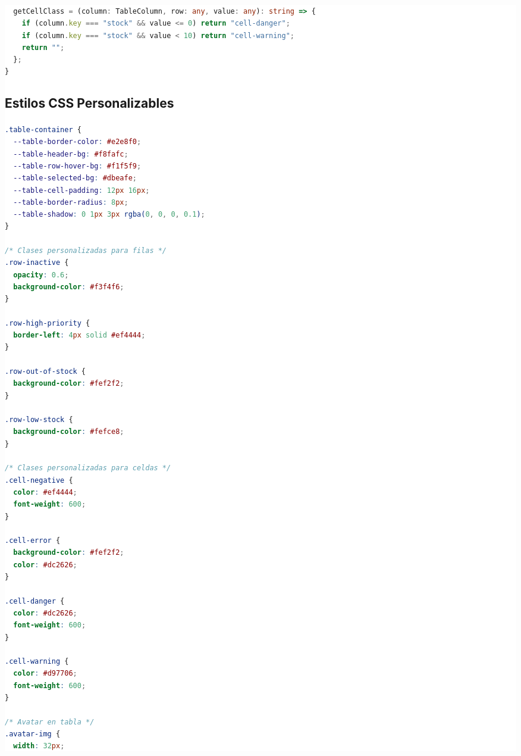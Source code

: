 ```typescript
  getCellClass = (column: TableColumn, row: any, value: any): string => {
    if (column.key === "stock" && value <= 0) return "cell-danger";
    if (column.key === "stock" && value < 10) return "cell-warning";
    return "";
  };
}
```

## Estilos CSS Personalizables

```css
.table-container {
  --table-border-color: #e2e8f0;
  --table-header-bg: #f8fafc;
  --table-row-hover-bg: #f1f5f9;
  --table-selected-bg: #dbeafe;
  --table-cell-padding: 12px 16px;
  --table-border-radius: 8px;
  --table-shadow: 0 1px 3px rgba(0, 0, 0, 0.1);
}

/* Clases personalizadas para filas */
.row-inactive {
  opacity: 0.6;
  background-color: #f3f4f6;
}

.row-high-priority {
  border-left: 4px solid #ef4444;
}

.row-out-of-stock {
  background-color: #fef2f2;
}

.row-low-stock {
  background-color: #fefce8;
}

/* Clases personalizadas para celdas */
.cell-negative {
  color: #ef4444;
  font-weight: 600;
}

.cell-error {
  background-color: #fef2f2;
  color: #dc2626;
}

.cell-danger {
  color: #dc2626;
  font-weight: 600;
}

.cell-warning {
  color: #d97706;
  font-weight: 600;
}

/* Avatar en tabla */
.avatar-img {
  width: 32px;
```